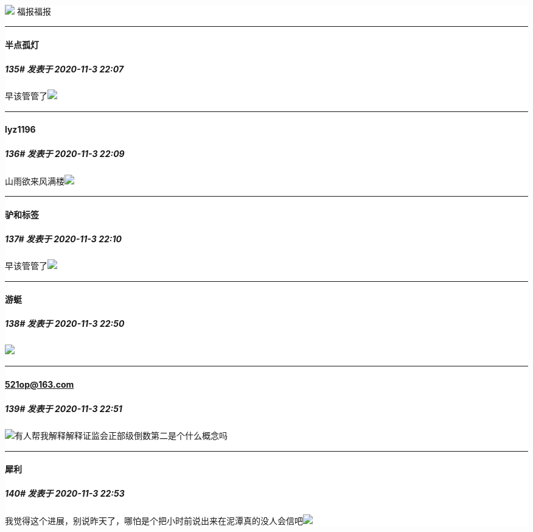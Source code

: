 
<img src="https://static.saraba1st.com/image/smiley/face2017/067.png" referrerpolicy="no-referrer"> 福报福报


-----

####  半点孤灯  
##### 135#       发表于 2020-11-3 22:07


早该管管了<img src="https://static.saraba1st.com/image/smiley/face2017/009.gif" referrerpolicy="no-referrer">


-----

####  lyz1196  
##### 136#       发表于 2020-11-3 22:09


山雨欲来风满楼<img src="https://static.saraba1st.com/image/smiley/face2017/067.png" referrerpolicy="no-referrer">


-----

####  驴和标签  
##### 137#       发表于 2020-11-3 22:10


早该管管了<img src="https://static.saraba1st.com/image/smiley/face2017/049.png" referrerpolicy="no-referrer">


-----

####  游蜓  
##### 138#       发表于 2020-11-3 22:50


<img src="https://static.saraba1st.com/image/smiley/face2017/067.png" referrerpolicy="no-referrer">


-----

####  521op@163.com  
##### 139#       发表于 2020-11-3 22:51


<img src="https://static.saraba1st.com/image/smiley/face2017/067.png" referrerpolicy="no-referrer">有人帮我解释解释证监会正部级倒数第二是个什么概念吗


-----

####  犀利  
##### 140#       发表于 2020-11-3 22:53


我觉得这个进展，别说昨天了，哪怕是个把小时前说出来在泥潭真的没人会信吧<img src="https://static.saraba1st.com/image/smiley/face2017/084.png" referrerpolicy="no-referrer">
